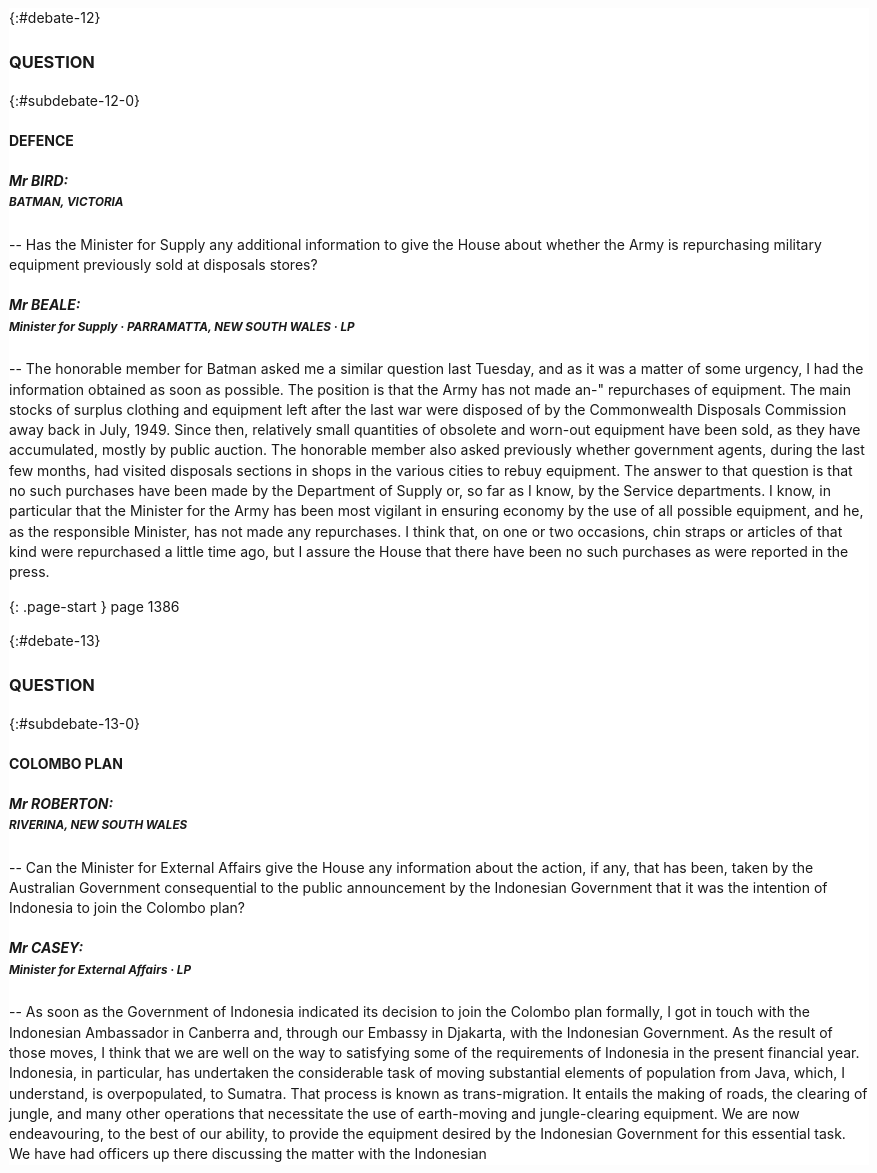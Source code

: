 {:#debate-12}
### QUESTION

{:#subdebate-12-0}
#### DEFENCE

##### Mr BIRD:<br><small class="text-muted">BATMAN, VICTORIA</small>

-- Has the Minister for Supply any additional information to give the House about whether the Army is repurchasing military equipment previously sold at disposals stores? 

##### Mr BEALE:<br><small class="text-muted">Minister for Supply &middot; PARRAMATTA, NEW SOUTH WALES &middot; LP</small>

-- The honorable member for Batman asked me a similar question last Tuesday, and as it was a matter of some urgency, I had the information obtained as soon as possible. The position is that the Army has not made an-" repurchases of equipment. The main stocks of surplus clothing and equipment left after the last war were disposed of by the Commonwealth Disposals Commission  away  back in July, 1949. Since then, relatively small quantities of obsolete and worn-out equipment have been sold, as they have accumulated, mostly by public auction. The honorable member also asked previously whether government agents, during the last few months, had visited disposals sections in shops in the various cities to  rebuy  equipment. The answer to that question is that no such purchases have been made by the Department of Supply or, so far as I know, by the Service departments. I know, in particular that the Minister for the Army has been most vigilant in ensuring economy by the use of all possible equipment, and he, as the responsible Minister, has not made any repurchases. I think that, on one or two occasions, chin straps or articles of that kind were repurchased a little time ago, but I assure the House that there have been no such purchases as were reported in the press. 

{: .page-start }
page 1386

{:#debate-13}
### QUESTION

{:#subdebate-13-0}
#### COLOMBO PLAN

##### Mr ROBERTON:<br><small class="text-muted">RIVERINA, NEW SOUTH WALES</small>

-- Can the Minister for External Affairs give the House any information about the action, if any, that has been, taken by the Australian Government consequential to the public announcement by the Indonesian Government that it was the intention of Indonesia to join the Colombo plan? 

##### Mr CASEY:<br><small class="text-muted">Minister for External Affairs &middot; LP</small>

-- As soon as the Government of Indonesia indicated its decision to join the Colombo plan formally, I got in touch with the Indonesian Ambassador in Canberra and, through our Embassy in Djakarta, with the Indonesian Government. As the result of those moves, I think that we are well on the way to satisfying some of the requirements of Indonesia in the present financial year. Indonesia, in particular, has undertaken the considerable task of moving substantial elements of population from Java, which, I understand, is overpopulated, to Sumatra. That process is known as trans-migration. It entails the making of roads, the clearing of jungle, and many other operations that necessitate the use of earth-moving and jungle-clearing equipment. We are now endeavouring, to the best of our ability, to provide the equipment desired by the Indonesian Government for this essential task. We have had officers up there discussing the matter with the Indonesian 
